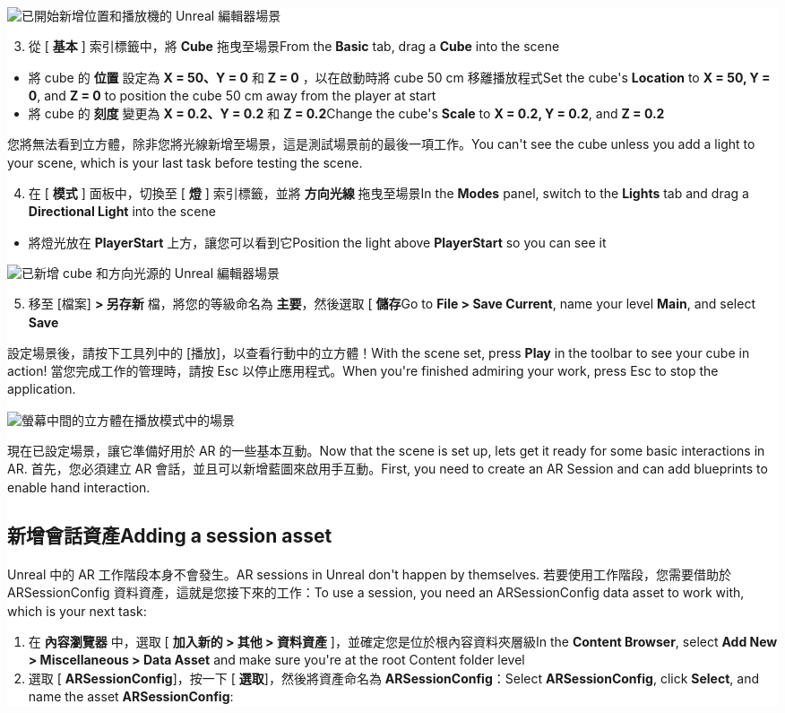 ![已開始新增位置和播放機的 Unreal 編輯器場景](images/unreal-quickstart-img-07.png)

3. <span data-ttu-id="859d2-149">從 [ **基本** ] 索引標籤中，將 **Cube** 拖曳至場景</span><span class="sxs-lookup"><span data-stu-id="859d2-149">From the **Basic** tab, drag a **Cube** into the scene</span></span>
* <span data-ttu-id="859d2-150">將 cube 的 **位置** 設定為 **X = 50、Y = 0** 和 **Z = 0** ，以在啟動時將 cube 50 cm 移離播放程式</span><span class="sxs-lookup"><span data-stu-id="859d2-150">Set the cube's **Location** to **X = 50, Y = 0**, and **Z = 0** to position the cube 50 cm away from the player at start</span></span>
* <span data-ttu-id="859d2-151">將 cube 的 **刻度** 變更為 **X = 0.2、Y = 0.2** 和 **Z = 0.2**</span><span class="sxs-lookup"><span data-stu-id="859d2-151">Change  the cube's **Scale** to **X = 0.2, Y = 0.2**, and **Z = 0.2**</span></span> 

<span data-ttu-id="859d2-152">您將無法看到立方體，除非您將光線新增至場景，這是測試場景前的最後一項工作。</span><span class="sxs-lookup"><span data-stu-id="859d2-152">You can't see the cube unless you add a light to your scene, which is your last task before testing the scene.</span></span>

4. <span data-ttu-id="859d2-153">在 [ **模式** ] 面板中，切換至 [ **燈** ] 索引標籤，並將 **方向光線** 拖曳至場景</span><span class="sxs-lookup"><span data-stu-id="859d2-153">In the **Modes** panel, switch to the **Lights** tab and drag a **Directional Light** into the scene</span></span>
* <span data-ttu-id="859d2-154">將燈光放在 **PlayerStart** 上方，讓您可以看到它</span><span class="sxs-lookup"><span data-stu-id="859d2-154">Position the light above **PlayerStart** so you can see it</span></span>

![已新增 cube 和方向光源的 Unreal 編輯器場景](images/unreal-quickstart-img-08.png)

5. <span data-ttu-id="859d2-156">移至 [檔案] **> 另存新** 檔，將您的等級命名為 **主要**，然後選取 [ **儲存**</span><span class="sxs-lookup"><span data-stu-id="859d2-156">Go to **File > Save Current**, name your level **Main**, and select **Save**</span></span>

<span data-ttu-id="859d2-157">設定場景後，請按下工具列中的 [播放]，以查看行動中的立方體！</span><span class="sxs-lookup"><span data-stu-id="859d2-157">With the scene set, press **Play** in the toolbar to see your cube in action!</span></span> <span data-ttu-id="859d2-158">當您完成工作的管理時，請按 Esc 以停止應用程式。</span><span class="sxs-lookup"><span data-stu-id="859d2-158">When you're finished admiring your work, press Esc to stop the application.</span></span>

![螢幕中間的立方體在播放模式中的場景](images/unreal-quickstart-img-09.png)

<span data-ttu-id="859d2-160">現在已設定場景，讓它準備好用於 AR 的一些基本互動。</span><span class="sxs-lookup"><span data-stu-id="859d2-160">Now that the scene is set up, lets get it ready for some basic interactions in AR.</span></span> <span data-ttu-id="859d2-161">首先，您必須建立 AR 會話，並且可以新增藍圖來啟用手互動。</span><span class="sxs-lookup"><span data-stu-id="859d2-161">First, you need to create an AR Session and can add blueprints to enable hand interaction.</span></span>

## <a name="adding-a-session-asset"></a><span data-ttu-id="859d2-162">新增會話資產</span><span class="sxs-lookup"><span data-stu-id="859d2-162">Adding a session asset</span></span>

<span data-ttu-id="859d2-163">Unreal 中的 AR 工作階段本身不會發生。</span><span class="sxs-lookup"><span data-stu-id="859d2-163">AR sessions in Unreal don't happen by themselves.</span></span> <span data-ttu-id="859d2-164">若要使用工作階段，您需要借助於 ARSessionConfig 資料資產，這就是您接下來的工作：</span><span class="sxs-lookup"><span data-stu-id="859d2-164">To use a session, you need an ARSessionConfig data asset to work with, which is your next task:</span></span>

1. <span data-ttu-id="859d2-165">在 **內容瀏覽器** 中，選取 [ **加入新的 > 其他 > 資料資產** ]，並確定您是位於根內容資料夾層級</span><span class="sxs-lookup"><span data-stu-id="859d2-165">In the **Content Browser**, select **Add New > Miscellaneous > Data Asset** and make sure you're at the root Content folder level</span></span>
2. <span data-ttu-id="859d2-166">選取 [ **ARSessionConfig**]，按一下 [ **選取**]，然後將資產命名為 **ARSessionConfig**：</span><span class="sxs-lookup"><span data-stu-id="859d2-166">Select **ARSessionConfig**, click **Select**, and name the asset **ARSessionConfig**:</span></span>
